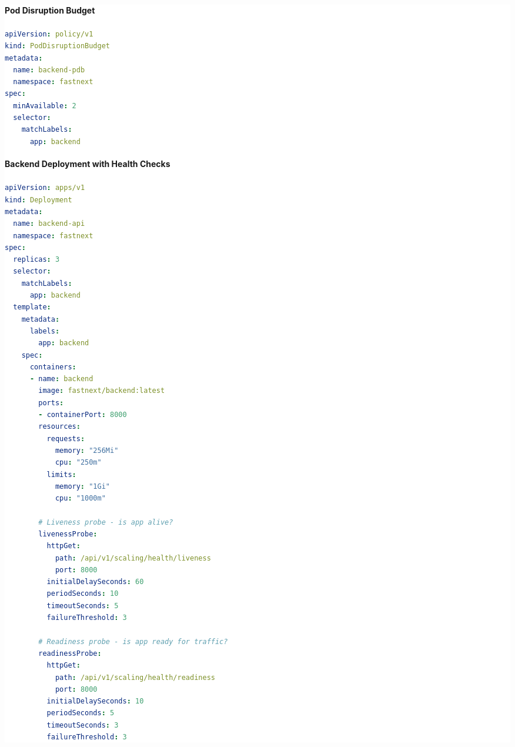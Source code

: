 #### Pod Disruption Budget
```yaml
apiVersion: policy/v1
kind: PodDisruptionBudget
metadata:
  name: backend-pdb
  namespace: fastnext
spec:
  minAvailable: 2
  selector:
    matchLabels:
      app: backend
```

#### Backend Deployment with Health Checks
```yaml
apiVersion: apps/v1
kind: Deployment
metadata:
  name: backend-api
  namespace: fastnext
spec:
  replicas: 3
  selector:
    matchLabels:
      app: backend
  template:
    metadata:
      labels:
        app: backend
    spec:
      containers:
      - name: backend
        image: fastnext/backend:latest
        ports:
        - containerPort: 8000
        resources:
          requests:
            memory: "256Mi"
            cpu: "250m"
          limits:
            memory: "1Gi"
            cpu: "1000m"

        # Liveness probe - is app alive?
        livenessProbe:
          httpGet:
            path: /api/v1/scaling/health/liveness
            port: 8000
          initialDelaySeconds: 60
          periodSeconds: 10
          timeoutSeconds: 5
          failureThreshold: 3

        # Readiness probe - is app ready for traffic?
        readinessProbe:
          httpGet:
            path: /api/v1/scaling/health/readiness
            port: 8000
          initialDelaySeconds: 10
          periodSeconds: 5
          timeoutSeconds: 3
          failureThreshold: 3

```